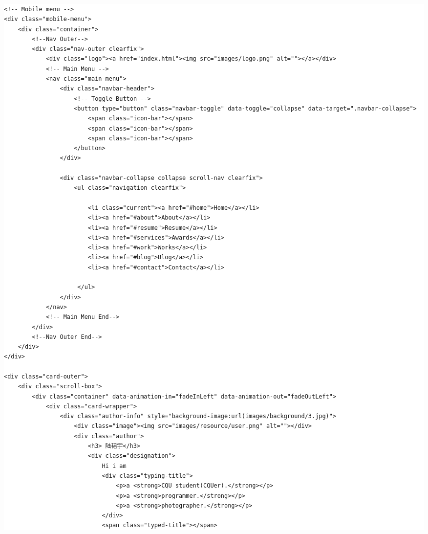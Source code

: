     <!-- Mobile menu -->
    <div class="mobile-menu">
        <div class="container">
            <!--Nav Outer-->
            <div class="nav-outer clearfix">
                <div class="logo"><a href="index.html"><img src="images/logo.png" alt=""></a></div>
                <!-- Main Menu -->
                <nav class="main-menu">
                    <div class="navbar-header">
                        <!-- Toggle Button -->      
                        <button type="button" class="navbar-toggle" data-toggle="collapse" data-target=".navbar-collapse">
                            <span class="icon-bar"></span>
                            <span class="icon-bar"></span>
                            <span class="icon-bar"></span>
                        </button>
                    </div>
                    
                    <div class="navbar-collapse collapse scroll-nav clearfix">
                        <ul class="navigation clearfix">
                            
                            <li class="current"><a href="#home">Home</a></li>
                            <li><a href="#about">About</a></li>
                            <li><a href="#resume">Resume</a></li>
                            <li><a href="#services">Awards</a></li>
                            <li><a href="#work">Works</a></li>
                            <li><a href="#blog">Blog</a></li>
                            <li><a href="#contact">Contact</a></li>

                         </ul>
                    </div>
                </nav>
                <!-- Main Menu End-->                        
            </div>
            <!--Nav Outer End-->            
        </div>
    </div>
 	
    <div class="card-outer">
        <div class="scroll-box">
            <div class="container" data-animation-in="fadeInLeft" data-animation-out="fadeOutLeft">
                <div class="card-wrapper">
                    <div class="author-info" style="background-image:url(images/background/3.jpg)">
                        <div class="image"><img src="images/resource/user.png" alt=""></div>
                        <div class="author">
                            <h3> 陆韬宇</h3>
                            <div class="designation">
                                Hi i am
                                <div class="typing-title">
                                    <p>a <strong>CQU student(CQUer).</strong></p>
                                    <p>a <strong>programmer.</strong></p>
                                    <p>a <strong>photographer.</strong></p>
                                </div>
                                <span class="typed-title"></span>